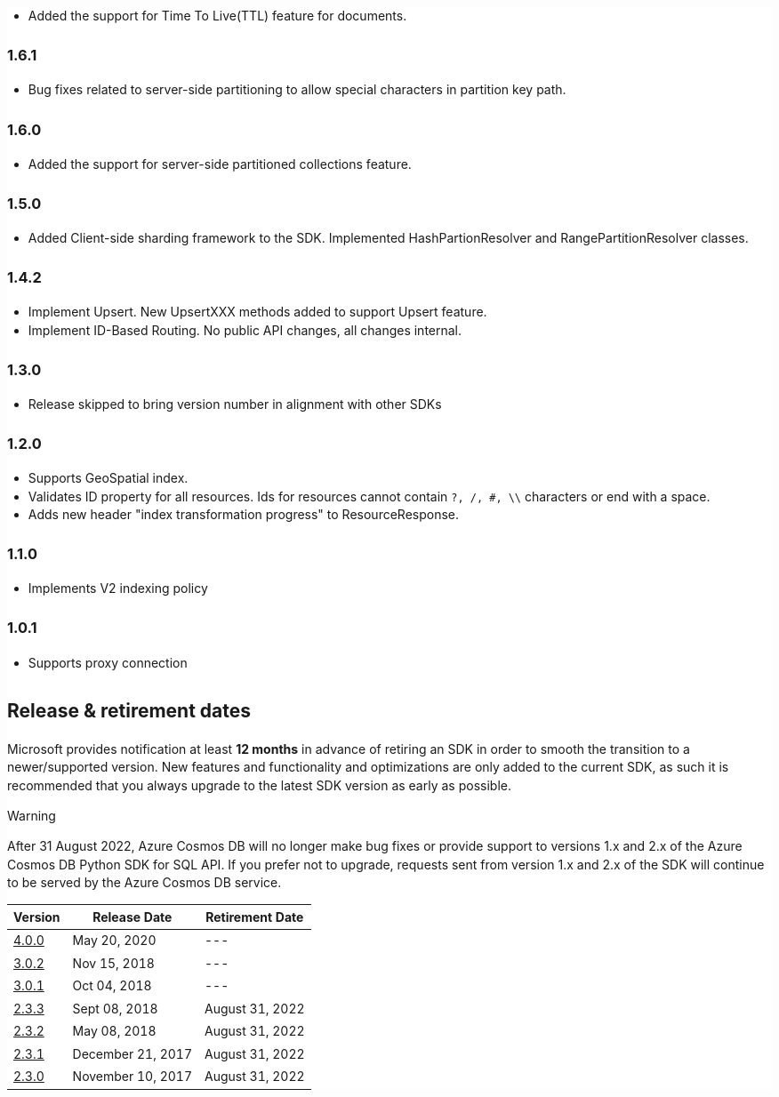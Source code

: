 * Added the support for Time To Live(TTL) feature for documents.

### 1.6.1

* Bug fixes related to server-side partitioning to allow special characters in partition key path.

### 1.6.0

* Added the support for server-side partitioned collections feature.

### 1.5.0

* Added Client-side sharding framework to the SDK. Implemented HashPartionResolver and RangePartitionResolver classes.

### 1.4.2

* Implement Upsert. New UpsertXXX methods added to support Upsert feature.
* Implement ID-Based Routing. No public API changes, all changes internal.

### 1.3.0

* Release skipped to bring version number in alignment with other SDKs

### 1.2.0

* Supports GeoSpatial index.
* Validates ID property for all resources. Ids for resources cannot contain `?, /, #, \\` characters or end with a space.
* Adds new header "index transformation progress" to ResourceResponse.

### 1.1.0

* Implements V2 indexing policy

### 1.0.1

* Supports proxy connection

## Release & retirement dates

Microsoft provides notification at least **12 months** in advance of retiring an SDK in order to smooth the transition to a newer/supported version. New features and functionality and optimizations are only added to the current SDK, as such it is recommended that you always upgrade to the latest SDK version as early as possible.

> [!WARNING]
> After 31 August 2022, Azure Cosmos DB will no longer make bug fixes or provide support to versions 1.x and 2.x of the Azure Cosmos DB Python SDK for SQL API. If you prefer not to upgrade, requests sent from version 1.x and 2.x of the SDK will continue to be served by the Azure Cosmos DB service.

| Version | Release Date | Retirement Date |
| --- | --- | --- |
| [4.0.0](#400) |May 20, 2020 |--- |
| [3.0.2](#302) |Nov 15, 2018 |--- |
| [3.0.1](#301) |Oct 04, 2018 |--- |
| [2.3.3](#233) |Sept 08, 2018 |August 31, 2022 |
| [2.3.2](#232) |May 08, 2018 |August 31, 2022 |
| [2.3.1](#231) |December 21, 2017 |August 31, 2022 |
| [2.3.0](#230) |November 10, 2017 |August 31, 2022 |